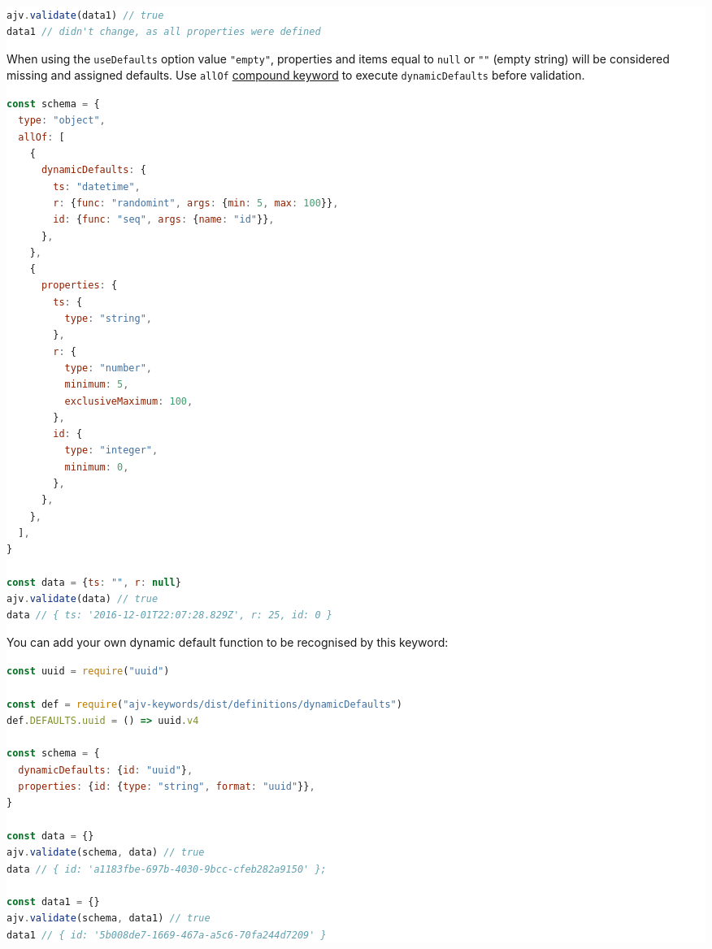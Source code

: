 ```javascript
ajv.validate(data1) // true
data1 // didn't change, as all properties were defined
```

When using the `useDefaults` option value `"empty"`, properties and items equal to `null` or `""` (empty string) will be considered missing and assigned defaults. Use `allOf` [compound keyword](https://github.com/epoberezkin/ajv/blob/master/KEYWORDS.md#compound-keywords) to execute `dynamicDefaults` before validation.

```javascript
const schema = {
  type: "object",
  allOf: [
    {
      dynamicDefaults: {
        ts: "datetime",
        r: {func: "randomint", args: {min: 5, max: 100}},
        id: {func: "seq", args: {name: "id"}},
      },
    },
    {
      properties: {
        ts: {
          type: "string",
        },
        r: {
          type: "number",
          minimum: 5,
          exclusiveMaximum: 100,
        },
        id: {
          type: "integer",
          minimum: 0,
        },
      },
    },
  ],
}

const data = {ts: "", r: null}
ajv.validate(data) // true
data // { ts: '2016-12-01T22:07:28.829Z', r: 25, id: 0 }
```

You can add your own dynamic default function to be recognised by this keyword:

```javascript
const uuid = require("uuid")

const def = require("ajv-keywords/dist/definitions/dynamicDefaults")
def.DEFAULTS.uuid = () => uuid.v4

const schema = {
  dynamicDefaults: {id: "uuid"},
  properties: {id: {type: "string", format: "uuid"}},
}

const data = {}
ajv.validate(schema, data) // true
data // { id: 'a1183fbe-697b-4030-9bcc-cfeb282a9150' };

const data1 = {}
ajv.validate(schema, data1) // true
data1 // { id: '5b008de7-1669-467a-a5c6-70fa244d7209' }
```
